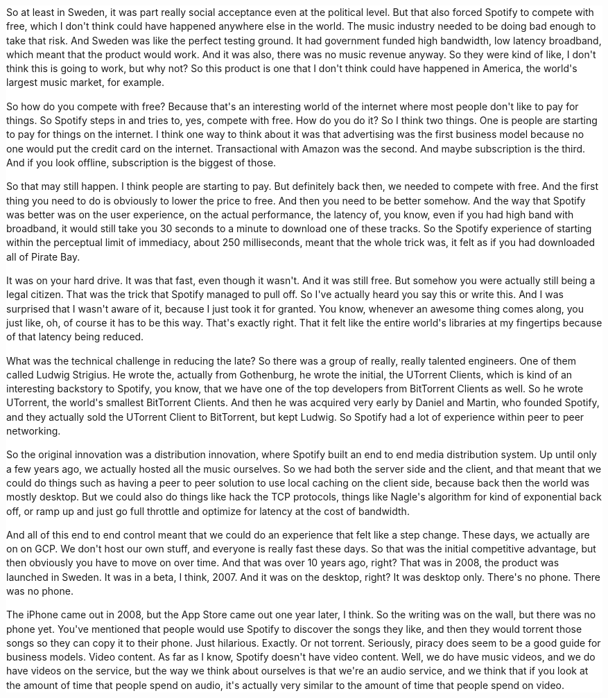 So at least in Sweden, it was part really social acceptance even at the political level. But that also forced Spotify to compete with free, which I don't think could have happened anywhere else in the world. The music industry needed to be doing bad enough to take that risk. And Sweden was like the perfect testing ground. It had government funded high bandwidth, low latency broadband, which meant that the product would work. And it was also, there was no music revenue anyway. So they were kind of like, I don't think this is going to work, but why not? So this product is one that I don't think could have happened in America, the world's largest music market, for example.

So how do you compete with free? Because that's an interesting world of the internet where most people don't like to pay for things. So Spotify steps in and tries to, yes, compete with free. How do you do it? So I think two things. One is people are starting to pay for things on the internet. I think one way to think about it was that advertising was the first business model because no one would put the credit card on the internet. Transactional with Amazon was the second. And maybe subscription is the third. And if you look offline, subscription is the biggest of those.

So that may still happen. I think people are starting to pay. But definitely back then, we needed to compete with free. And the first thing you need to do is obviously to lower the price to free. And then you need to be better somehow. And the way that Spotify was better was on the user experience, on the actual performance, the latency of, you know, even if you had high band with broadband, it would still take you 30 seconds to a minute to download one of these tracks. So the Spotify experience of starting within the perceptual limit of immediacy, about 250 milliseconds, meant that the whole trick was, it felt as if you had downloaded all of Pirate Bay.

It was on your hard drive. It was that fast, even though it wasn't. And it was still free. But somehow you were actually still being a legal citizen. That was the trick that Spotify managed to pull off. So I've actually heard you say this or write this. And I was surprised that I wasn't aware of it, because I just took it for granted. You know, whenever an awesome thing comes along, you just like, oh, of course it has to be this way. That's exactly right. That it felt like the entire world's libraries at my fingertips because of that latency being reduced.

What was the technical challenge in reducing the late? So there was a group of really, really talented engineers. One of them called Ludwig Strigius. He wrote the, actually from Gothenburg, he wrote the initial, the UTorrent Clients, which is kind of an interesting backstory to Spotify, you know, that we have one of the top developers from BitTorrent Clients as well. So he wrote UTorrent, the world's smallest BitTorrent Clients. And then he was acquired very early by Daniel and Martin, who founded Spotify, and they actually sold the UTorrent Client to BitTorrent, but kept Ludwig. So Spotify had a lot of experience within peer to peer networking.

So the original innovation was a distribution innovation, where Spotify built an end to end media distribution system. Up until only a few years ago, we actually hosted all the music ourselves. So we had both the server side and the client, and that meant that we could do things such as having a peer to peer solution to use local caching on the client side, because back then the world was mostly desktop. But we could also do things like hack the TCP protocols, things like Nagle's algorithm for kind of exponential back off, or ramp up and just go full throttle and optimize for latency at the cost of bandwidth.

And all of this end to end control meant that we could do an experience that felt like a step change. These days, we actually are on on GCP. We don't host our own stuff, and everyone is really fast these days. So that was the initial competitive advantage, but then obviously you have to move on over time. And that was over 10 years ago, right? That was in 2008, the product was launched in Sweden. It was in a beta, I think, 2007. And it was on the desktop, right? It was desktop only. There's no phone. There was no phone.

The iPhone came out in 2008, but the App Store came out one year later, I think. So the writing was on the wall, but there was no phone yet. You've mentioned that people would use Spotify to discover the songs they like, and then they would torrent those songs so they can copy it to their phone. Just hilarious. Exactly. Or not torrent. Seriously, piracy does seem to be a good guide for business models. Video content. As far as I know, Spotify doesn't have video content. Well, we do have music videos, and we do have videos on the service, but the way we think about ourselves is that we're an audio service, and we think that if you look at the amount of time that people spend on audio, it's actually very similar to the amount of time that people spend on video.
